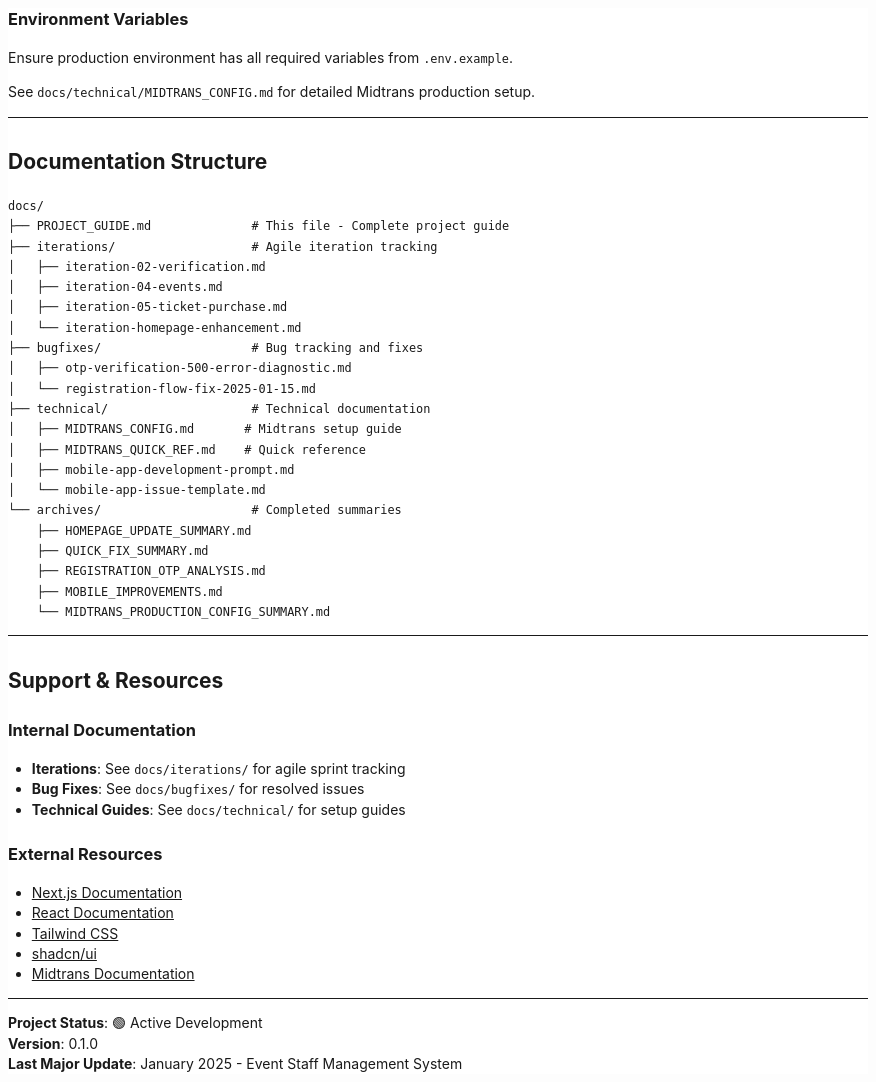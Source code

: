 ### Environment Variables

Ensure production environment has all required variables from `.env.example`.

See `docs/technical/MIDTRANS_CONFIG.md` for detailed Midtrans production setup.

---

## Documentation Structure

```
docs/
├── PROJECT_GUIDE.md              # This file - Complete project guide
├── iterations/                   # Agile iteration tracking
│   ├── iteration-02-verification.md
│   ├── iteration-04-events.md
│   ├── iteration-05-ticket-purchase.md
│   └── iteration-homepage-enhancement.md
├── bugfixes/                     # Bug tracking and fixes
│   ├── otp-verification-500-error-diagnostic.md
│   └── registration-flow-fix-2025-01-15.md
├── technical/                    # Technical documentation
│   ├── MIDTRANS_CONFIG.md       # Midtrans setup guide
│   ├── MIDTRANS_QUICK_REF.md    # Quick reference
│   ├── mobile-app-development-prompt.md
│   └── mobile-app-issue-template.md
└── archives/                     # Completed summaries
    ├── HOMEPAGE_UPDATE_SUMMARY.md
    ├── QUICK_FIX_SUMMARY.md
    ├── REGISTRATION_OTP_ANALYSIS.md
    ├── MOBILE_IMPROVEMENTS.md
    └── MIDTRANS_PRODUCTION_CONFIG_SUMMARY.md
```

---

## Support & Resources

### Internal Documentation
- **Iterations**: See `docs/iterations/` for agile sprint tracking
- **Bug Fixes**: See `docs/bugfixes/` for resolved issues
- **Technical Guides**: See `docs/technical/` for setup guides

### External Resources
- [Next.js Documentation](https://nextjs.org/docs)
- [React Documentation](https://react.dev)
- [Tailwind CSS](https://tailwindcss.com/docs)
- [shadcn/ui](https://ui.shadcn.com)
- [Midtrans Documentation](https://docs.midtrans.com)

---

**Project Status**: 🟢 Active Development  
**Version**: 0.1.0  
**Last Major Update**: January 2025 - Event Staff Management System
